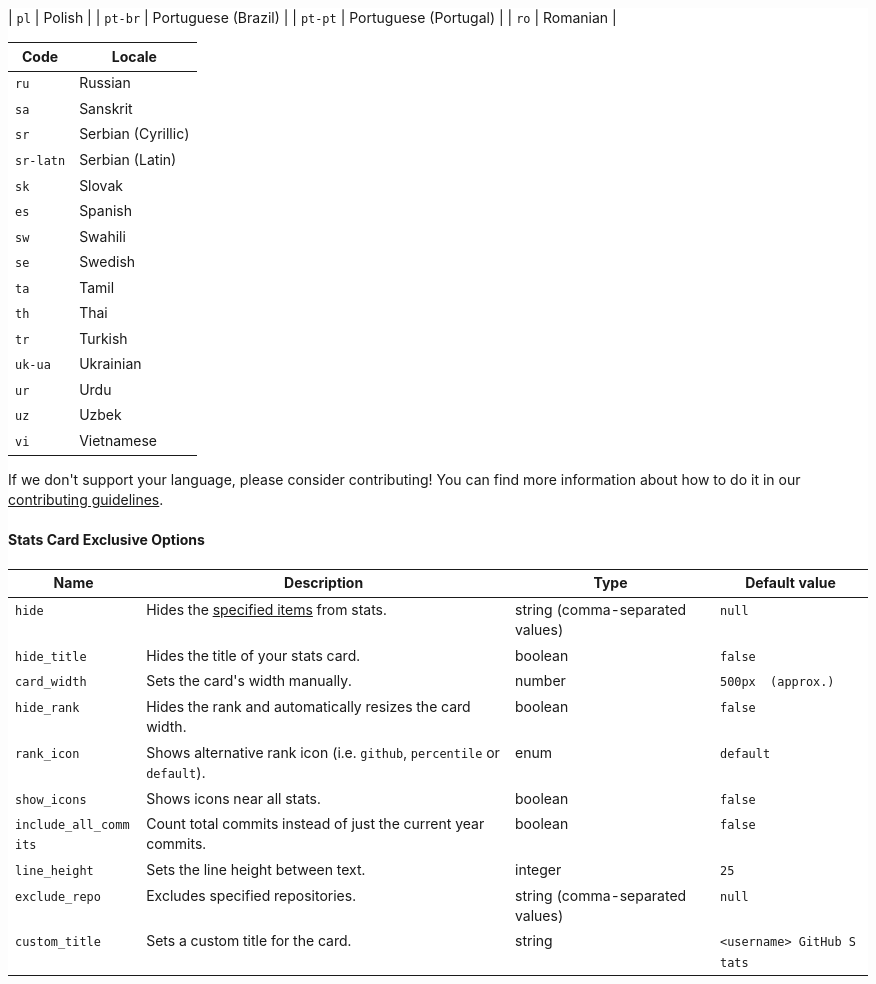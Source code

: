| `pl` | Polish |
| `pt-br` | Portuguese (Brazil) |
| `pt-pt` | Portuguese (Portugal) |
| `ro` | Romanian |

</td><td>

| Code | Locale |
| --- | --- |
| `ru` | Russian |
| `sa` | Sanskrit |
| `sr` | Serbian (Cyrillic) |
| `sr-latn` | Serbian (Latin) |
| `sk` | Slovak |
| `es` | Spanish |
| `sw` | Swahili |
| `se` | Swedish |
| `ta` | Tamil |
| `th` | Thai |
| `tr` | Turkish |
| `uk-ua` | Ukrainian |
| `ur` | Urdu |
| `uz` | Uzbek |
| `vi` | Vietnamese |

</td></tr>
</table>

If we don't support your language, please consider contributing! You can find more information about how to do it in our [contributing guidelines](CONTRIBUTING.md#translations-contribution).

#### Stats Card Exclusive Options

| Name | Description | Type | Default value |
| --- | --- | --- | --- |
| `hide` | Hides the [specified items](#hiding-individual-stats) from stats. | string (comma-separated values) | `null` |
| `hide_title` | Hides the title of your stats card. | boolean | `false` |
| `card_width` | Sets the card's width manually. | number | `500px  (approx.)` |
| `hide_rank` | Hides the rank and automatically resizes the card width. | boolean | `false` |
| `rank_icon` | Shows alternative rank icon (i.e. `github`, `percentile` or `default`). | enum | `default` |
| `show_icons` | Shows icons near all stats. | boolean | `false` |
| `include_all_commits` | Count total commits instead of just the current year commits. | boolean | `false` |
| `line_height` | Sets the line height between text. | integer | `25` |
| `exclude_repo` | Excludes specified repositories. | string (comma-separated values) | `null` |
| `custom_title` | Sets a custom title for the card. | string | `<username> GitHub Stats` |